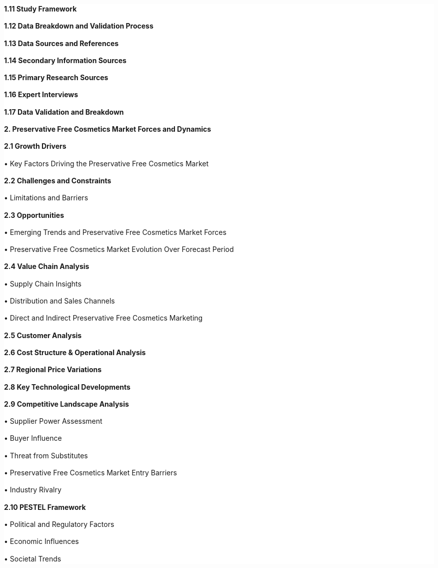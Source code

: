 <strong>1.11 Study Framework</strong>

<strong>1.12 Data Breakdown and Validation Process</strong>

<strong>1.13 Data Sources and References</strong>

<strong>1.14 Secondary Information Sources</strong>

<strong>1.15 Primary Research Sources</strong>

<strong>1.16 Expert Interviews</strong>

<strong>1.17 Data Validation and Breakdown</strong>

<strong>2. Preservative Free Cosmetics Market Forces and Dynamics</strong>

<strong>2.1 Growth Drivers</strong>

• Key Factors Driving the Preservative Free Cosmetics Market

<strong>2.2 Challenges and Constraints</strong>

• Limitations and Barriers

<strong>2.3 Opportunities</strong>

• Emerging Trends and Preservative Free Cosmetics Market Forces

• Preservative Free Cosmetics Market Evolution Over Forecast Period

<strong>2.4 Value Chain Analysis</strong>

• Supply Chain Insights

• Distribution and Sales Channels

• Direct and Indirect Preservative Free Cosmetics Marketing

<strong>2.5 Customer Analysis</strong>

<strong>2.6 Cost Structure & Operational Analysis</strong>

<strong>2.7 Regional Price Variations</strong>

<strong>2.8 Key Technological Developments</strong>

<strong>2.9 Competitive Landscape Analysis</strong>

• Supplier Power Assessment

• Buyer Influence

• Threat from Substitutes

• Preservative Free Cosmetics Market Entry Barriers

• Industry Rivalry

<strong>2.10 PESTEL Framework</strong>

• Political and Regulatory Factors

• Economic Influences

• Societal Trends

